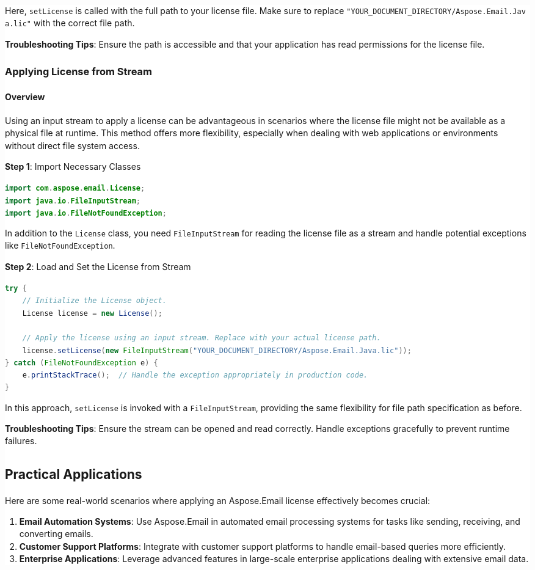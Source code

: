Here, `setLicense` is called with the full path to your license file. Make sure to replace `"YOUR_DOCUMENT_DIRECTORY/Aspose.Email.Java.lic"` with the correct file path.

**Troubleshooting Tips**: Ensure the path is accessible and that your application has read permissions for the license file.

### Applying License from Stream

#### Overview
Using an input stream to apply a license can be advantageous in scenarios where the license file might not be available as a physical file at runtime. This method offers more flexibility, especially when dealing with web applications or environments without direct file system access.

**Step 1**: Import Necessary Classes

```java
import com.aspose.email.License;
import java.io.FileInputStream;
import java.io.FileNotFoundException;
```

In addition to the `License` class, you need `FileInputStream` for reading the license file as a stream and handle potential exceptions like `FileNotFoundException`.

**Step 2**: Load and Set the License from Stream

```java
try {
    // Initialize the License object.
    License license = new License();
    
    // Apply the license using an input stream. Replace with your actual license path.
    license.setLicense(new FileInputStream("YOUR_DOCUMENT_DIRECTORY/Aspose.Email.Java.lic"));
} catch (FileNotFoundException e) {
    e.printStackTrace();  // Handle the exception appropriately in production code.
}
```

In this approach, `setLicense` is invoked with a `FileInputStream`, providing the same flexibility for file path specification as before.

**Troubleshooting Tips**: Ensure the stream can be opened and read correctly. Handle exceptions gracefully to prevent runtime failures.

## Practical Applications

Here are some real-world scenarios where applying an Aspose.Email license effectively becomes crucial:

1. **Email Automation Systems**: Use Aspose.Email in automated email processing systems for tasks like sending, receiving, and converting emails.
2. **Customer Support Platforms**: Integrate with customer support platforms to handle email-based queries more efficiently.
3. **Enterprise Applications**: Leverage advanced features in large-scale enterprise applications dealing with extensive email data.
